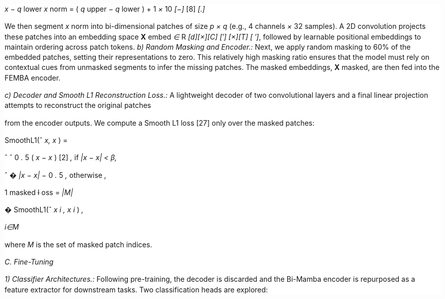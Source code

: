 
_x −_ _q_ lower
_x_ norm = ( _q_ upper _−_ _q_ lower ) + 1 _×_ 10 _[−]_ [8] _[.]_


We then segment _x_ norm into bi-dimensional patches of size
_p × q_ (e.g., 4 channels _×_ 32 samples). A 2D convolution
projects these patches into an embedding space **X** embed _∈_
R _[d][×][C]_ _[′]_ _[×][T]_ _[ ′]_, followed by learnable positional embeddings to
maintain ordering across patch tokens.
_b) Random Masking and Encoder.:_ Next, we apply
random masking to 60% of the embedded patches, setting
their representations to zero. This relatively high masking
ratio ensures that the model must rely on contextual cues
from unmasked segments to infer the missing patches. The
masked embeddings, **X** masked, are then fed into the FEMBA
encoder.

_c) Decoder and Smooth L1 Reconstruction Loss.:_ A
lightweight decoder of two convolutional layers and a final
linear projection attempts to reconstruct the original patches



from the encoder outputs. We compute a Smooth L1 loss [27]
only over the masked patches:



SmoothL1(ˆ _x, x_ ) =



ˆ ˆ
0 _._ 5 ( _x −_ _x_ ) [2] _,_ if _|x −_ _x| < β,_

ˆ
� _|x −_ _x| −_ 0 _._ 5 _,_ otherwise _,_



1
masked ~~l~~ oss =
_|M|_



� SmoothL1(ˆ _x_ _i_ _, x_ _i_ ) _,_

_i∈M_



where _M_ is the set of masked patch indices.


_C. Fine-Tuning_


_1) Classifier Architectures.:_ Following pre-training, the
decoder is discarded and the Bi-Mamba encoder is repurposed as a feature extractor for downstream tasks. Two
classification heads are explored:
